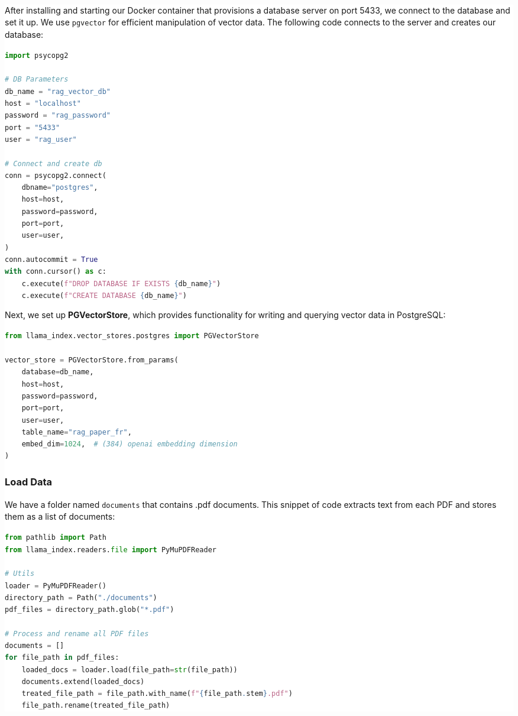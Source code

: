 After installing and starting our Docker container that provisions a database server on port 5433, we connect to the database and set it up. We use `pgvector` for efficient manipulation of vector data. The following code connects to the server and creates our database:

```python
import psycopg2

# DB Parameters
db_name = "rag_vector_db"
host = "localhost"
password = "rag_password"
port = "5433"
user = "rag_user"

# Connect and create db
conn = psycopg2.connect(
    dbname="postgres",
    host=host,
    password=password,
    port=port,
    user=user,
)
conn.autocommit = True
with conn.cursor() as c:
    c.execute(f"DROP DATABASE IF EXISTS {db_name}")
    c.execute(f"CREATE DATABASE {db_name}")
```

Next, we set up **PGVectorStore**, which provides functionality for writing and querying vector data in PostgreSQL:

```python
from llama_index.vector_stores.postgres import PGVectorStore

vector_store = PGVectorStore.from_params(
    database=db_name,
    host=host,
    password=password,
    port=port,
    user=user,
    table_name="rag_paper_fr",
    embed_dim=1024,  # (384) openai embedding dimension
)
```
###  Load Data

We have a folder named `documents` that contains .pdf documents. This snippet of code extracts text from each PDF and stores them as a list of documents:

```python
from pathlib import Path
from llama_index.readers.file import PyMuPDFReader

# Utils
loader = PyMuPDFReader()
directory_path = Path("./documents")
pdf_files = directory_path.glob("*.pdf")

# Process and rename all PDF files
documents = []
for file_path in pdf_files:
    loaded_docs = loader.load(file_path=str(file_path))
    documents.extend(loaded_docs)
    treated_file_path = file_path.with_name(f"{file_path.stem}.pdf")
    file_path.rename(treated_file_path)
```
